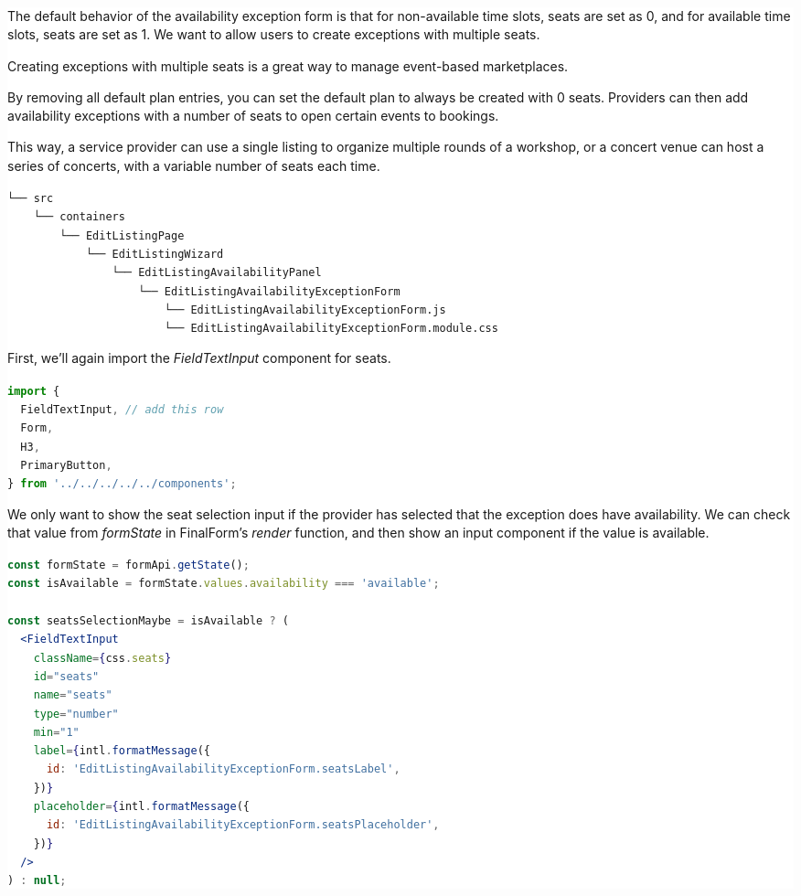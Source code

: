 The default behavior of the availability exception form is that for
non-available time slots, seats are set as 0, and for available time
slots, seats are set as 1. We want to allow users to create exceptions
with multiple seats.

<info>

Creating exceptions with multiple seats is a great way to manage
event-based marketplaces.

By removing all default plan entries, you can set the default plan to
always be created with 0 seats. Providers can then add availability
exceptions with a number of seats to open certain events to bookings.

This way, a service provider can use a single listing to organize
multiple rounds of a workshop, or a concert venue can host a series of
concerts, with a variable number of seats each time.

</info>

```shell
└── src
    └── containers
        └── EditListingPage
            └── EditListingWizard
                └── EditListingAvailabilityPanel
                    └── EditListingAvailabilityExceptionForm
                        └── EditListingAvailabilityExceptionForm.js
                        └── EditListingAvailabilityExceptionForm.module.css
```

First, we’ll again import the _FieldTextInput_ component for seats.

```jsx
import {
  FieldTextInput, // add this row
  Form,
  H3,
  PrimaryButton,
} from '../../../../../components';
```

We only want to show the seat selection input if the provider has
selected that the exception does have availability. We can check that
value from _formState_ in FinalForm’s _render_ function, and then show
an input component if the value is available.

```jsx
const formState = formApi.getState();
const isAvailable = formState.values.availability === 'available';

const seatsSelectionMaybe = isAvailable ? (
  <FieldTextInput
    className={css.seats}
    id="seats"
    name="seats"
    type="number"
    min="1"
    label={intl.formatMessage({
      id: 'EditListingAvailabilityExceptionForm.seatsLabel',
    })}
    placeholder={intl.formatMessage({
      id: 'EditListingAvailabilityExceptionForm.seatsPlaceholder',
    })}
  />
) : null;
```
